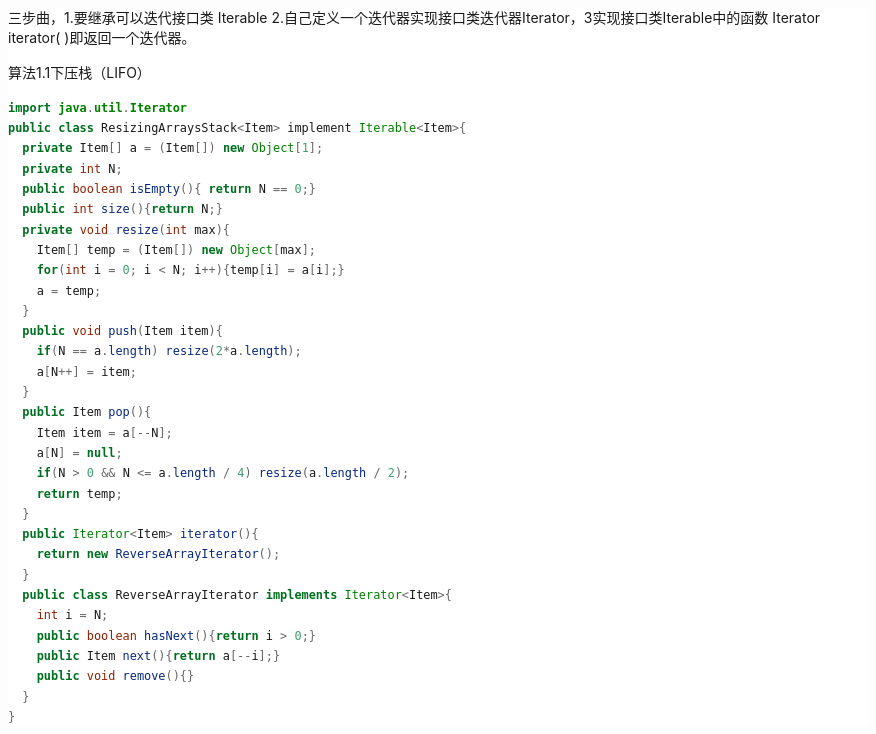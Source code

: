 三步曲，1.要继承可以迭代接口类 Iterable<Item> 2.自己定义一个迭代器实现接口类迭代器Iterator<Item>，3实现接口类Iterable<Item>中的函数 Iterator<Item> iterator( )即返回一个迭代器。

算法1.1下压栈（LIFO）

```java
import java.util.Iterator
public class ResizingArraysStack<Item> implement Iterable<Item>{
  private Item[] a = (Item[]) new Object[1];
  private int N;
  public boolean isEmpty(){ return N == 0;}
  public int size(){return N;}
  private void resize(int max){
    Item[] temp = (Item[]) new Object[max];
    for(int i = 0; i < N; i++){temp[i] = a[i];}
    a = temp;
  }
  public void push(Item item){
    if(N == a.length) resize(2*a.length);
    a[N++] = item;
  }
  public Item pop(){
    Item item = a[--N];
    a[N] = null;
    if(N > 0 && N <= a.length / 4) resize(a.length / 2);
    return temp;
  }
  public Iterator<Item> iterator(){
    return new ReverseArrayIterator();
  }
  public class ReverseArrayIterator implements Iterator<Item>{
    int i = N;
    public boolean hasNext(){return i > 0;}
    public Item next(){return a[--i];}
    public void remove(){}
  }
}
```




